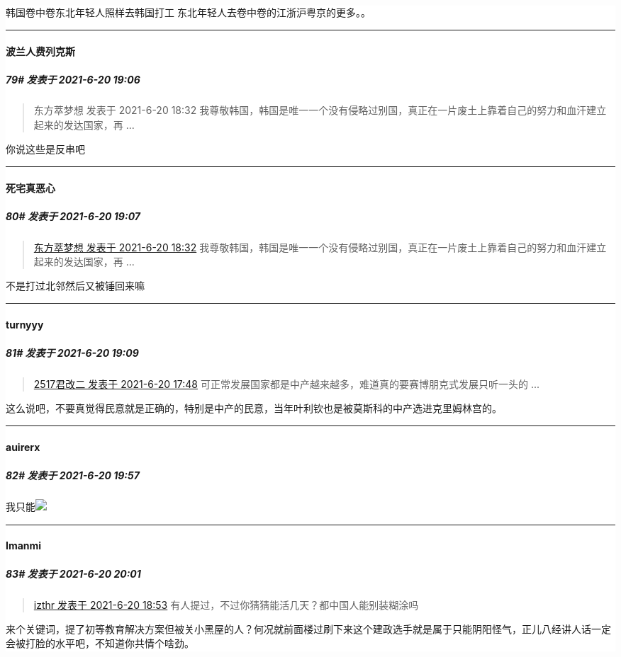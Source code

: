 韩国卷中卷东北年轻人照样去韩国打工</blockquote>
东北年轻人去卷中卷的江浙沪粤京的更多。。


*****

####  波兰人费列克斯  
##### 79#       发表于 2021-6-20 19:06


<blockquote>东方萃梦想 发表于 2021-6-20 18:32
我尊敬韩国，韩国是唯一一个没有侵略过别国，真正在一片废土上靠着自己的努力和血汗建立起来的发达国家，再 ...</blockquote>
你说这些是反串吧


*****

####  死宅真恶心  
##### 80#       发表于 2021-6-20 19:07


<blockquote><a href="httphttps://bbs.saraba1st.com/2b/forum.php?mod=redirect&amp;goto=findpost&amp;pid=51676806&amp;ptid=2010981" target="_blank">东方萃梦想 发表于 2021-6-20 18:32</a>
我尊敬韩国，韩国是唯一一个没有侵略过别国，真正在一片废土上靠着自己的努力和血汗建立起来的发达国家，再 ...</blockquote>
不是打过北邻然后又被锤回来嘛


*****

####  turnyyy  
##### 81#       发表于 2021-6-20 19:09


<blockquote><a href="httphttps://bbs.saraba1st.com/2b/forum.php?mod=redirect&amp;goto=findpost&amp;pid=51676347&amp;ptid=2010981" target="_blank">2517君改二 发表于 2021-6-20 17:48</a>
可正常发展国家都是中产越来越多，难道真的要赛博朋克式发展只听一头的 ...</blockquote>
这么说吧，不要真觉得民意就是正确的，特别是中产的民意，当年叶利钦也是被莫斯科的中产选进克里姆林宫的。


*****

####  auirerx  
##### 82#       发表于 2021-6-20 19:57


我只能<img src="https://static.saraba1st.com/image/smiley/face2017/067.png" referrerpolicy="no-referrer">


*****

####  Imanmi  
##### 83#       发表于 2021-6-20 20:01


<blockquote><a href="httphttps://bbs.saraba1st.com/2b/forum.php?mod=redirect&amp;goto=findpost&amp;pid=51677016&amp;ptid=2010981" target="_blank">izthr 发表于 2021-6-20 18:53</a>
有人提过，不过你猜猜能活几天？都中国人能别装糊涂吗</blockquote>
来个关键词，提了初等教育解决方案但被关小黑屋的人？何况就前面楼过刷下来这个建政选手就是属于只能阴阳怪气，正儿八经讲人话一定会被打脸的水平吧，不知道你共情个啥劲。
